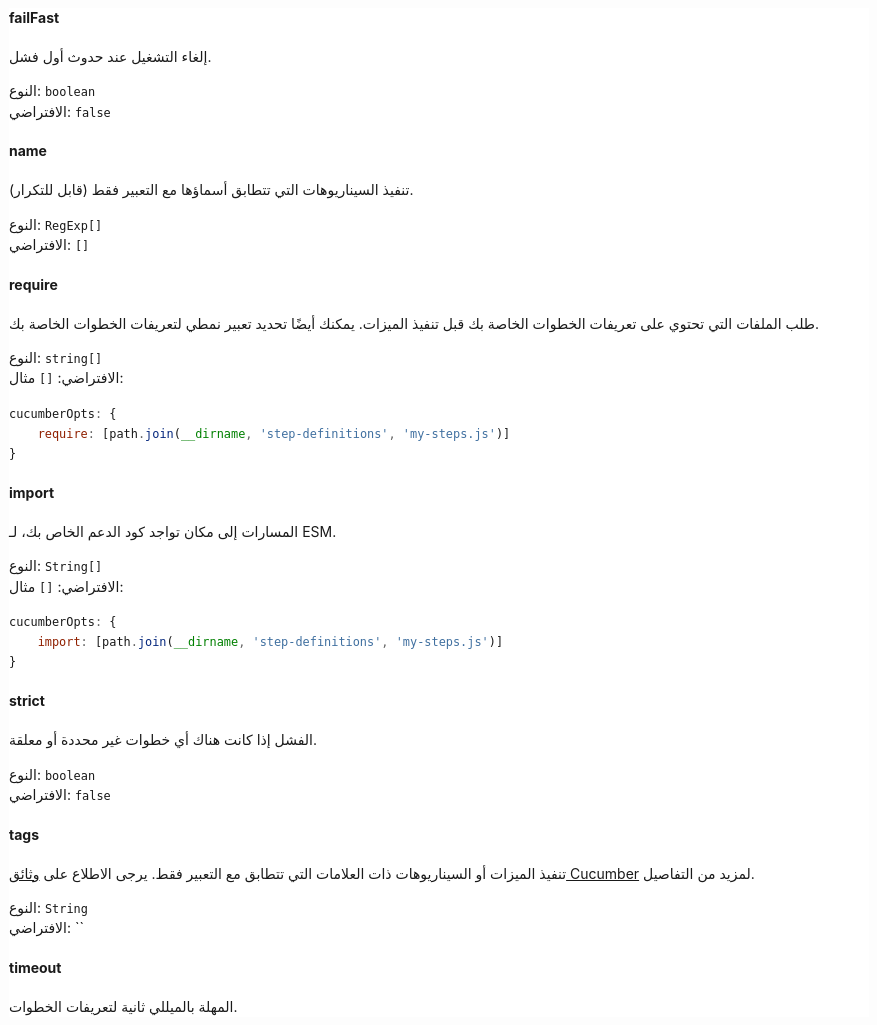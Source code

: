 #### failFast
إلغاء التشغيل عند حدوث أول فشل.

النوع: `boolean`<br />
الافتراضي: `false`

#### name
تنفيذ السيناريوهات التي تتطابق أسماؤها مع التعبير فقط (قابل للتكرار).

النوع: `RegExp[]`<br />
الافتراضي: `[]`

#### require
طلب الملفات التي تحتوي على تعريفات الخطوات الخاصة بك قبل تنفيذ الميزات. يمكنك أيضًا تحديد تعبير نمطي لتعريفات الخطوات الخاصة بك.

النوع: `string[]`<br />
الافتراضي: `[]`
مثال:

```js
cucumberOpts: {
    require: [path.join(__dirname, 'step-definitions', 'my-steps.js')]
}
```

#### import
المسارات إلى مكان تواجد كود الدعم الخاص بك، لـ ESM.

النوع: `String[]`<br />
الافتراضي: `[]`
مثال:

```js
cucumberOpts: {
    import: [path.join(__dirname, 'step-definitions', 'my-steps.js')]
}
```

#### strict
الفشل إذا كانت هناك أي خطوات غير محددة أو معلقة.

النوع: `boolean`<br />
الافتراضي: `false`

#### tags
تنفيذ الميزات أو السيناريوهات ذات العلامات التي تتطابق مع التعبير فقط.
يرجى الاطلاع على [وثائق Cucumber](https://docs.cucumber.io/cucumber/api/#tag-expressions) لمزيد من التفاصيل.

النوع: `String`<br />
الافتراضي: ``

#### timeout
المهلة بالميللي ثانية لتعريفات الخطوات.
